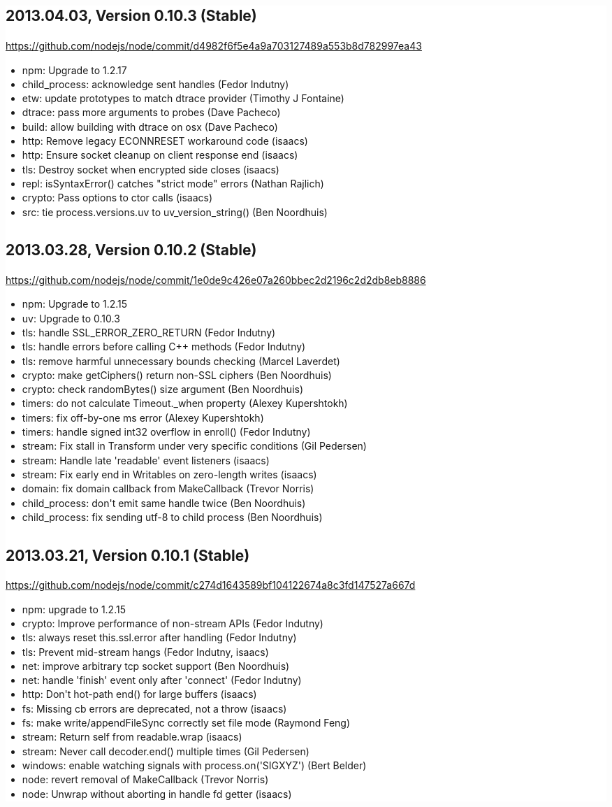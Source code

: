 <a id="0.10.3"></a>

## 2013.04.03, Version 0.10.3 (Stable)

https://github.com/nodejs/node/commit/d4982f6f5e4a9a703127489a553b8d782997ea43

* npm: Upgrade to 1.2.17
* child_process: acknowledge sent handles (Fedor Indutny)
* etw: update prototypes to match dtrace provider (Timothy J Fontaine)
* dtrace: pass more arguments to probes (Dave Pacheco)
* build: allow building with dtrace on osx (Dave Pacheco)
* http: Remove legacy ECONNRESET workaround code (isaacs)
* http: Ensure socket cleanup on client response end (isaacs)
* tls: Destroy socket when encrypted side closes (isaacs)
* repl: isSyntaxError() catches "strict mode" errors (Nathan Rajlich)
* crypto: Pass options to ctor calls (isaacs)
* src: tie process.versions.uv to uv_version_string() (Ben Noordhuis)

<a id="0.10.2"></a>

## 2013.03.28, Version 0.10.2 (Stable)

https://github.com/nodejs/node/commit/1e0de9c426e07a260bbec2d2196c2d2db8eb8886

* npm: Upgrade to 1.2.15
* uv: Upgrade to 0.10.3
* tls: handle SSL_ERROR_ZERO_RETURN (Fedor Indutny)
* tls: handle errors before calling C++ methods (Fedor Indutny)
* tls: remove harmful unnecessary bounds checking (Marcel Laverdet)
* crypto: make getCiphers() return non-SSL ciphers (Ben Noordhuis)
* crypto: check randomBytes() size argument (Ben Noordhuis)
* timers: do not calculate Timeout._when property (Alexey Kupershtokh)
* timers: fix off-by-one ms error (Alexey Kupershtokh)
* timers: handle signed int32 overflow in enroll() (Fedor Indutny)
* stream: Fix stall in Transform under very specific conditions (Gil Pedersen)
* stream: Handle late 'readable' event listeners (isaacs)
* stream: Fix early end in Writables on zero-length writes (isaacs)
* domain: fix domain callback from MakeCallback (Trevor Norris)
* child_process: don't emit same handle twice (Ben Noordhuis)
* child_process: fix sending utf-8 to child process (Ben Noordhuis)

<a id="0.10.1"></a>

## 2013.03.21, Version 0.10.1 (Stable)

https://github.com/nodejs/node/commit/c274d1643589bf104122674a8c3fd147527a667d

* npm: upgrade to 1.2.15
* crypto: Improve performance of non-stream APIs (Fedor Indutny)
* tls: always reset this.ssl.error after handling (Fedor Indutny)
* tls: Prevent mid-stream hangs (Fedor Indutny, isaacs)
* net: improve arbitrary tcp socket support (Ben Noordhuis)
* net: handle 'finish' event only after 'connect' (Fedor Indutny)
* http: Don't hot-path end() for large buffers (isaacs)
* fs: Missing cb errors are deprecated, not a throw (isaacs)
* fs: make write/appendFileSync correctly set file mode (Raymond Feng)
* stream: Return self from readable.wrap (isaacs)
* stream: Never call decoder.end() multiple times (Gil Pedersen)
* windows: enable watching signals with process.on('SIGXYZ') (Bert Belder)
* node: revert removal of MakeCallback (Trevor Norris)
* node: Unwrap without aborting in handle fd getter (isaacs)
